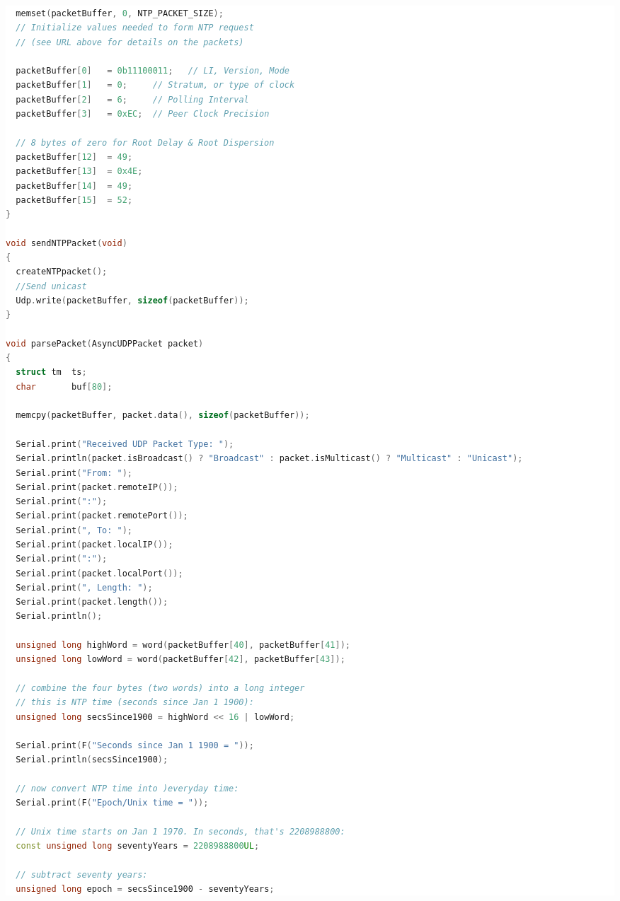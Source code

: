 ```cpp
  memset(packetBuffer, 0, NTP_PACKET_SIZE);
  // Initialize values needed to form NTP request
  // (see URL above for details on the packets)

  packetBuffer[0]   = 0b11100011;   // LI, Version, Mode
  packetBuffer[1]   = 0;     // Stratum, or type of clock
  packetBuffer[2]   = 6;     // Polling Interval
  packetBuffer[3]   = 0xEC;  // Peer Clock Precision

  // 8 bytes of zero for Root Delay & Root Dispersion
  packetBuffer[12]  = 49;
  packetBuffer[13]  = 0x4E;
  packetBuffer[14]  = 49;
  packetBuffer[15]  = 52;
}

void sendNTPPacket(void)
{
  createNTPpacket();
  //Send unicast
  Udp.write(packetBuffer, sizeof(packetBuffer));
}

void parsePacket(AsyncUDPPacket packet)
{
  struct tm  ts;
  char       buf[80];

  memcpy(packetBuffer, packet.data(), sizeof(packetBuffer));

  Serial.print("Received UDP Packet Type: ");
  Serial.println(packet.isBroadcast() ? "Broadcast" : packet.isMulticast() ? "Multicast" : "Unicast");
  Serial.print("From: ");
  Serial.print(packet.remoteIP());
  Serial.print(":");
  Serial.print(packet.remotePort());
  Serial.print(", To: ");
  Serial.print(packet.localIP());
  Serial.print(":");
  Serial.print(packet.localPort());
  Serial.print(", Length: ");
  Serial.print(packet.length());
  Serial.println();

  unsigned long highWord = word(packetBuffer[40], packetBuffer[41]);
  unsigned long lowWord = word(packetBuffer[42], packetBuffer[43]);

  // combine the four bytes (two words) into a long integer
  // this is NTP time (seconds since Jan 1 1900):
  unsigned long secsSince1900 = highWord << 16 | lowWord;

  Serial.print(F("Seconds since Jan 1 1900 = "));
  Serial.println(secsSince1900);

  // now convert NTP time into )everyday time:
  Serial.print(F("Epoch/Unix time = "));

  // Unix time starts on Jan 1 1970. In seconds, that's 2208988800:
  const unsigned long seventyYears = 2208988800UL;

  // subtract seventy years:
  unsigned long epoch = secsSince1900 - seventyYears;
```